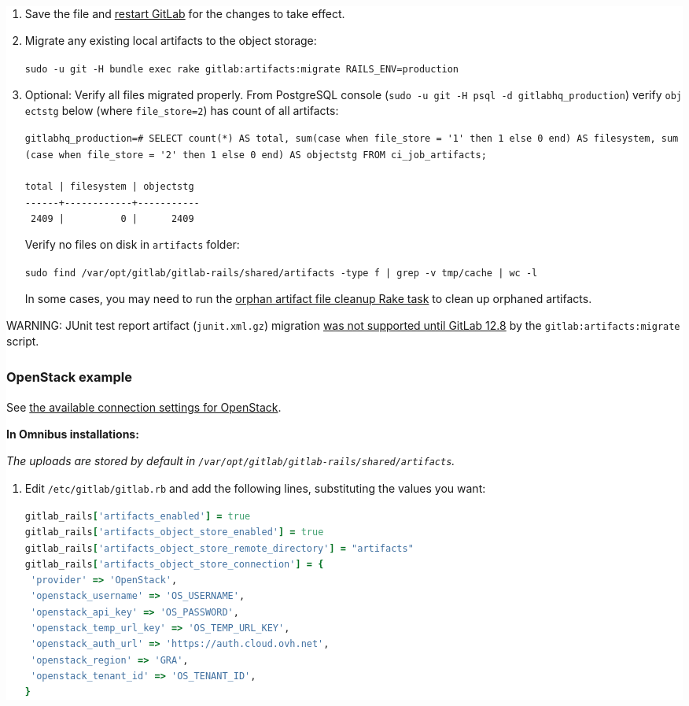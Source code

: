 1. Save the file and [restart GitLab](restart_gitlab.md#installations-from-source) for the changes to take effect.
1. Migrate any existing local artifacts to the object storage:

   ```shell
   sudo -u git -H bundle exec rake gitlab:artifacts:migrate RAILS_ENV=production
   ```

1. Optional: Verify all files migrated properly.
   From PostgreSQL console (`sudo -u git -H psql -d gitlabhq_production`) verify `objectstg` below (where `file_store=2`) has count of all artifacts:

   ```shell
   gitlabhq_production=# SELECT count(*) AS total, sum(case when file_store = '1' then 1 else 0 end) AS filesystem, sum(case when file_store = '2' then 1 else 0 end) AS objectstg FROM ci_job_artifacts;

   total | filesystem | objectstg
   ------+------------+-----------
    2409 |          0 |      2409
   ```

   Verify no files on disk in `artifacts` folder:

   ```shell
   sudo find /var/opt/gitlab/gitlab-rails/shared/artifacts -type f | grep -v tmp/cache | wc -l
   ```

   In some cases, you may need to run the [orphan artifact file cleanup Rake task](../raketasks/cleanup.md#remove-orphan-artifact-files)
   to clean up orphaned artifacts.

WARNING:
JUnit test report artifact (`junit.xml.gz`) migration
[was not supported until GitLab 12.8](https://gitlab.com/gitlab-org/gitlab/-/issues/27698#note_317190991)
by the `gitlab:artifacts:migrate` script.

### OpenStack example

See [the available connection settings for OpenStack](object_storage.md#openstack-compatible-connection-settings).

**In Omnibus installations:**

_The uploads are stored by default in
`/var/opt/gitlab/gitlab-rails/shared/artifacts`._

1. Edit `/etc/gitlab/gitlab.rb` and add the following lines, substituting
   the values you want:

   ```ruby
   gitlab_rails['artifacts_enabled'] = true
   gitlab_rails['artifacts_object_store_enabled'] = true
   gitlab_rails['artifacts_object_store_remote_directory'] = "artifacts"
   gitlab_rails['artifacts_object_store_connection'] = {
    'provider' => 'OpenStack',
    'openstack_username' => 'OS_USERNAME',
    'openstack_api_key' => 'OS_PASSWORD',
    'openstack_temp_url_key' => 'OS_TEMP_URL_KEY',
    'openstack_auth_url' => 'https://auth.cloud.ovh.net',
    'openstack_region' => 'GRA',
    'openstack_tenant_id' => 'OS_TENANT_ID',
   }
   ```
